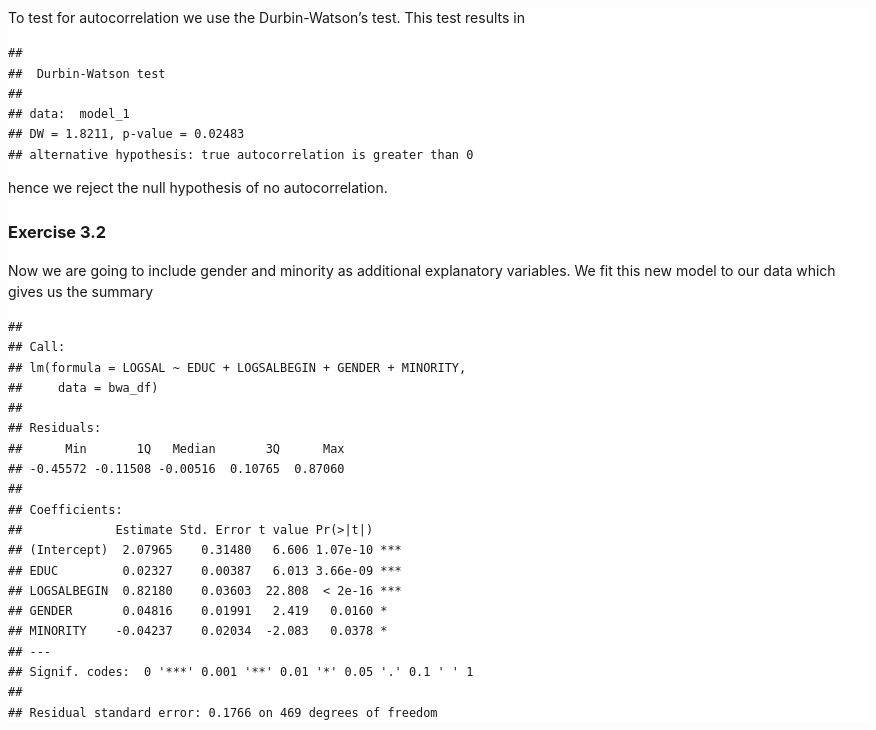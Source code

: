 To test for autocorrelation we use the Durbin-Watson’s test. This test
results in

    ## 
    ##  Durbin-Watson test
    ## 
    ## data:  model_1
    ## DW = 1.8211, p-value = 0.02483
    ## alternative hypothesis: true autocorrelation is greater than 0

hence we reject the null hypothesis of no autocorrelation.

### Exercise 3.2

Now we are going to include gender and minority as additional
explanatory variables. We fit this new model to our data which gives us
the summary

    ## 
    ## Call:
    ## lm(formula = LOGSAL ~ EDUC + LOGSALBEGIN + GENDER + MINORITY, 
    ##     data = bwa_df)
    ## 
    ## Residuals:
    ##      Min       1Q   Median       3Q      Max 
    ## -0.45572 -0.11508 -0.00516  0.10765  0.87060 
    ## 
    ## Coefficients:
    ##             Estimate Std. Error t value Pr(>|t|)    
    ## (Intercept)  2.07965    0.31480   6.606 1.07e-10 ***
    ## EDUC         0.02327    0.00387   6.013 3.66e-09 ***
    ## LOGSALBEGIN  0.82180    0.03603  22.808  < 2e-16 ***
    ## GENDER       0.04816    0.01991   2.419   0.0160 *  
    ## MINORITY    -0.04237    0.02034  -2.083   0.0378 *  
    ## ---
    ## Signif. codes:  0 '***' 0.001 '**' 0.01 '*' 0.05 '.' 0.1 ' ' 1
    ## 
    ## Residual standard error: 0.1766 on 469 degrees of freedom